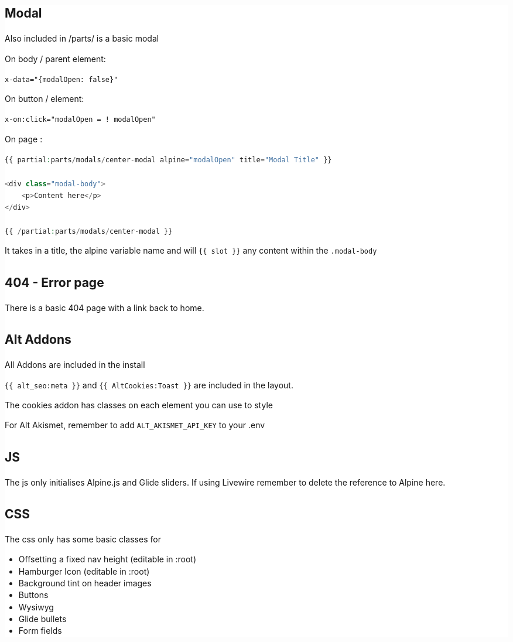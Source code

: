 ## Modal
Also included in /parts/ is a basic modal

On body / parent element:

`x-data="{modalOpen: false}"`

On button / element:

`x-on:click="modalOpen = ! modalOpen"`

On page :
```php 
{{ partial:parts/modals/center-modal alpine="modalOpen" title="Modal Title" }}

<div class="modal-body">
    <p>Content here</p>
</div>

{{ /partial:parts/modals/center-modal }}
```

It takes in a  title, the alpine variable name and will `{{ slot }}` any content within the `.modal-body`


## 404 - Error page
There is a basic 404 page with a link back to home.

## Alt Addons
All Addons are included in the install

`{{ alt_seo:meta }}` and `{{ AltCookies:Toast }}` are included in the layout.

The cookies addon has classes on each element you can use to style

For Alt Akismet, remember to add `ALT_AKISMET_API_KEY` to your .env


## JS
The js only initialises Alpine.js and Glide sliders. If using Livewire remember to delete the reference to Alpine here. 

## CSS
The css only has some basic classes for 
- Offsetting a fixed nav height (editable in :root)
- Hamburger Icon (editable in :root)
- Background tint on header images
- Buttons
- Wysiwyg
- Glide bullets
- Form fields

